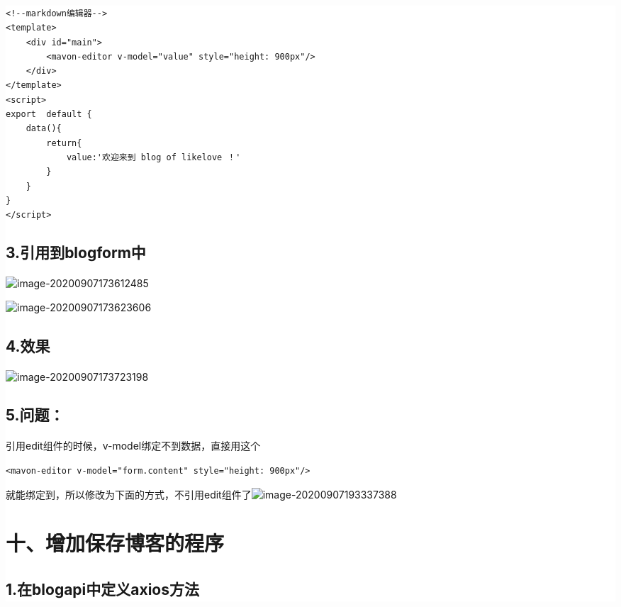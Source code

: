 ```vue
<!--markdown编辑器-->
<template>
    <div id="main">
        <mavon-editor v-model="value" style="height: 900px"/>
    </div>
</template>
<script>
export  default {
    data(){
        return{
            value:'欢迎来到 blog of likelove ！'
        }
    }
}
</script>
```



## 3.引用到blogform中

![image-20200907173612485](https://gitee.com/likeloveC/picture_bed/raw/master/img/8.26/20200907173629.png)

![image-20200907173623606](https://gitee.com/likeloveC/picture_bed/raw/master/img/8.26/20200907173623.png)



## 4.效果

![image-20200907173723198](https://gitee.com/likeloveC/picture_bed/raw/master/img/8.26/20200907173723.png)







## 5.问题：

引用edit组件的时候，v-model绑定不到数据，直接用这个

```vue'
<mavon-editor v-model="form.content" style="height: 900px"/>
```

就能绑定到，所以修改为下面的方式，不引用edit组件了![image-20200907193337388](C:%5CUsers%5Cpdd20%5CAppData%5CRoaming%5CTypora%5Ctypora-user-images%5Cimage-20200907193337388.png)





# 十、增加保存博客的程序

## 1.在blogapi中定义axios方法
